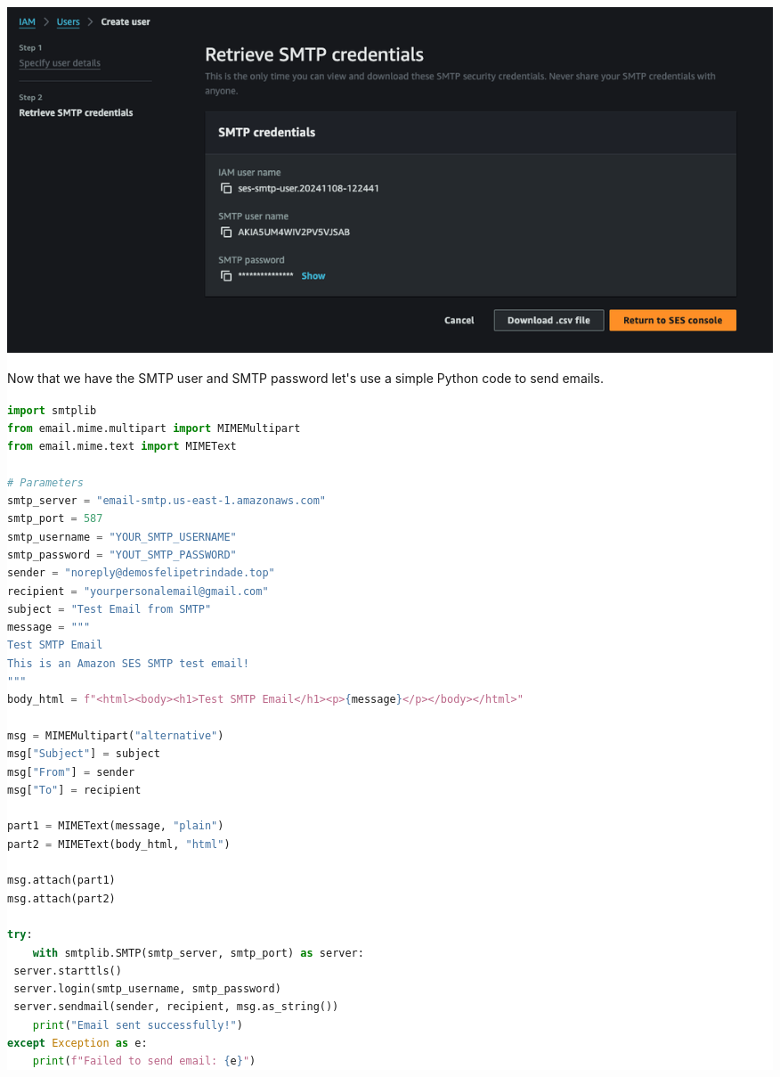 
![Step 3 to create SMTP credentials using AWS Console](./smtp-03.png)

Now that we have the SMTP user and SMTP password let's use a simple Python code to send emails.

```python
import smtplib
from email.mime.multipart import MIMEMultipart
from email.mime.text import MIMEText

# Parameters
smtp_server = "email-smtp.us-east-1.amazonaws.com"
smtp_port = 587
smtp_username = "YOUR_SMTP_USERNAME"
smtp_password = "YOUT_SMTP_PASSWORD"
sender = "noreply@demosfelipetrindade.top"
recipient = "yourpersonalemail@gmail.com"
subject = "Test Email from SMTP"
message = """
Test SMTP Email
This is an Amazon SES SMTP test email!
"""
body_html = f"<html><body><h1>Test SMTP Email</h1><p>{message}</p></body></html>"

msg = MIMEMultipart("alternative")
msg["Subject"] = subject
msg["From"] = sender
msg["To"] = recipient

part1 = MIMEText(message, "plain")
part2 = MIMEText(body_html, "html")

msg.attach(part1)
msg.attach(part2)

try:
    with smtplib.SMTP(smtp_server, smtp_port) as server:
 server.starttls()
 server.login(smtp_username, smtp_password)
 server.sendmail(sender, recipient, msg.as_string())
    print("Email sent successfully!")
except Exception as e:
    print(f"Failed to send email: {e}")
```
